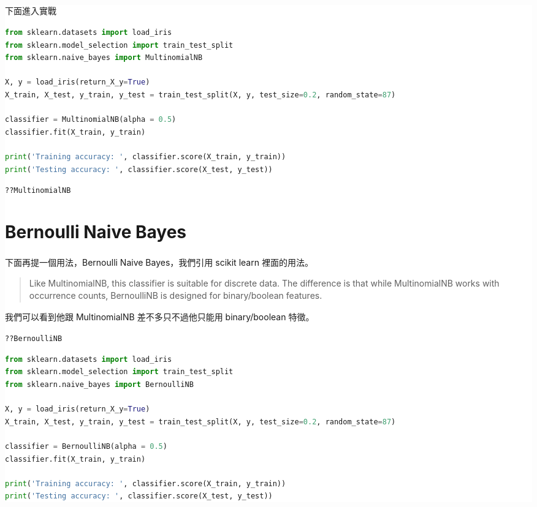 
下面進入實戰


```python 
from sklearn.datasets import load_iris
from sklearn.model_selection import train_test_split
from sklearn.naive_bayes import MultinomialNB

X, y = load_iris(return_X_y=True)
X_train, X_test, y_train, y_test = train_test_split(X, y, test_size=0.2, random_state=87)

classifier = MultinomialNB(alpha = 0.5)
classifier.fit(X_train, y_train)

print('Training accuracy: ', classifier.score(X_train, y_train))
print('Testing accuracy: ', classifier.score(X_test, y_test))

```


```python 
??MultinomialNB
```


# Bernoulli Naive Bayes

下面再提一個用法，Bernoulli Naive Bayes，我們引用 scikit learn 裡面的用法。

> Like MultinomialNB, this classifier is suitable for discrete data. The
> difference is that while MultinomialNB works with occurrence counts,
> BernoulliNB is designed for binary/boolean features.

我們可以看到他跟 MultinomialNB 差不多只不過他只能用 binary/boolean 特徵。




```python 
??BernoulliNB
```


```python 
from sklearn.datasets import load_iris
from sklearn.model_selection import train_test_split
from sklearn.naive_bayes import BernoulliNB

X, y = load_iris(return_X_y=True)
X_train, X_test, y_train, y_test = train_test_split(X, y, test_size=0.2, random_state=87)

classifier = BernoulliNB(alpha = 0.5)
classifier.fit(X_train, y_train)

print('Training accuracy: ', classifier.score(X_train, y_train))
print('Testing accuracy: ', classifier.score(X_test, y_test))
```
